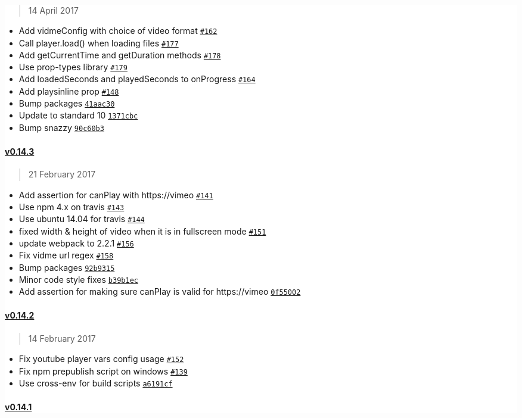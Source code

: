 > 14 April 2017

- Add vidmeConfig with choice of video format [`#162`](https://github.com/CookPete/react-player/issues/162)
- Call player.load() when loading files [`#177`](https://github.com/CookPete/react-player/issues/177)
- Add getCurrentTime and getDuration methods [`#178`](https://github.com/CookPete/react-player/issues/178)
- Use prop-types library [`#179`](https://github.com/CookPete/react-player/issues/179)
- Add loadedSeconds and playedSeconds to onProgress [`#164`](https://github.com/CookPete/react-player/issues/164)
- Add playsinline prop [`#148`](https://github.com/CookPete/react-player/issues/148)
- Bump packages [`41aac30`](https://github.com/cookpete/react-player/commit/41aac30d82255e2a530c0e131c5a615f2ca6e394)
- Update to standard 10 [`1371cbc`](https://github.com/cookpete/react-player/commit/1371cbc344b7b932a4579de23c188dad02f2bdcb)
- Bump snazzy [`90c60b3`](https://github.com/cookpete/react-player/commit/90c60b3722b81f15bfab3cc926153b7bb66631af)

#### [v0.14.3](https://github.com/cookpete/react-player/compare/v0.14.2...v0.14.3)

> 21 February 2017

- Add assertion for canPlay with https://vimeo [`#141`](https://github.com/cookpete/react-player/pull/141)
- Use npm 4.x on travis [`#143`](https://github.com/cookpete/react-player/pull/143)
- Use ubuntu 14.04 for travis [`#144`](https://github.com/cookpete/react-player/pull/144)
- fixed width & height of video when it is in fullscreen mode [`#151`](https://github.com/cookpete/react-player/pull/151)
- update webpack to 2.2.1 [`#156`](https://github.com/cookpete/react-player/pull/156)
- Fix vidme url regex [`#158`](https://github.com/CookPete/react-player/issues/158)
- Bump packages [`92b9315`](https://github.com/cookpete/react-player/commit/92b9315f02f2b364b6cd59146e5c03587464cc5a)
- Minor code style fixes [`b39b1ec`](https://github.com/cookpete/react-player/commit/b39b1ec05690610a091bdf229de03d71782ea059)
- Add assertion for making sure canPlay is valid for https://vimeo [`0f55002`](https://github.com/cookpete/react-player/commit/0f550029c92754c193cb5b4adb835d960c2af1fe)

#### [v0.14.2](https://github.com/cookpete/react-player/compare/v0.14.1...v0.14.2)

> 14 February 2017

- Fix youtube player vars config usage [`#152`](https://github.com/CookPete/react-player/issues/152)
- Fix npm prepublish script on windows [`#139`](https://github.com/CookPete/react-player/issues/139)
- Use cross-env for build scripts [`a6191cf`](https://github.com/cookpete/react-player/commit/a6191cf1d0c14453c88deccfc81db63a60a3a1e0)

#### [v0.14.1](https://github.com/cookpete/react-player/compare/v0.14.0...v0.14.1)
